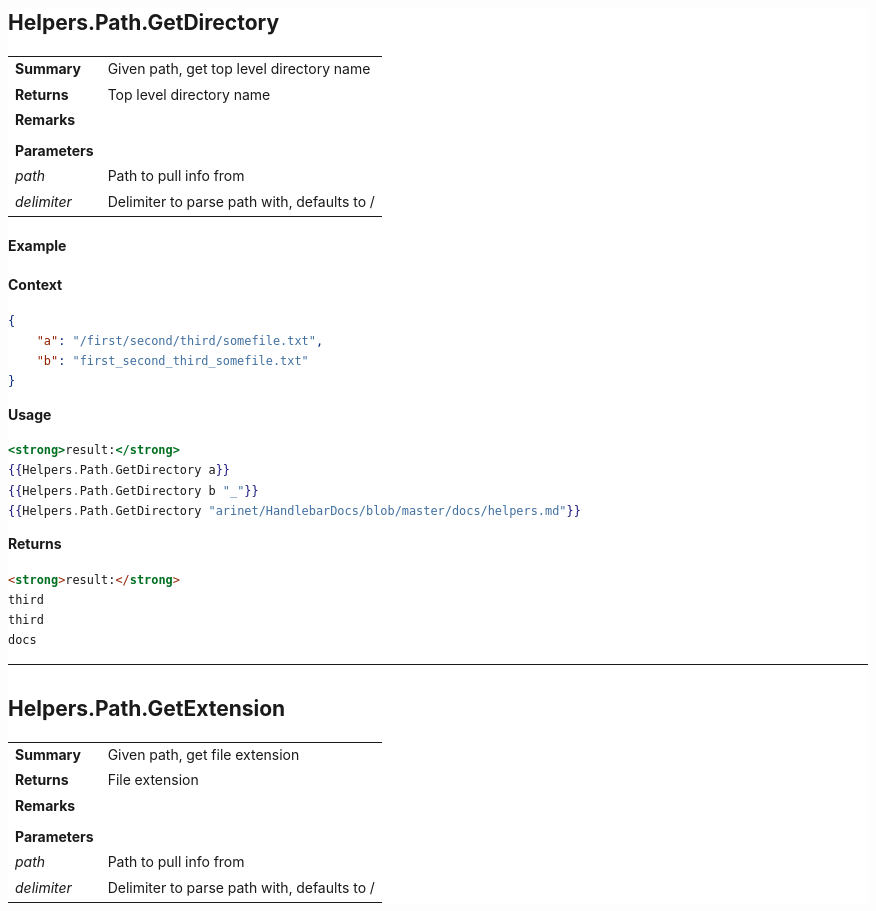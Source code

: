 ## Helpers.Path.GetDirectory
|||
|-|-|
|**Summary**|Given path, get top level directory name|
|**Returns**|Top level directory name|
|**Remarks**||
|||
|**Parameters**||
|_path_|Path to pull info from|
|_delimiter_|Delimiter to parse path with, defaults to /|

#### Example
**Context**
``` json
{
    "a": "/first/second/third/somefile.txt",
    "b": "first_second_third_somefile.txt"
}
```
**Usage**
``` handlebars
<strong>result:</strong>
{{Helpers.Path.GetDirectory a}}
{{Helpers.Path.GetDirectory b "_"}}
{{Helpers.Path.GetDirectory "arinet/HandlebarDocs/blob/master/docs/helpers.md"}}
```
**Returns**
``` html
<strong>result:</strong>
third
third
docs
```

---
## Helpers.Path.GetExtension
|||
|-|-|
|**Summary**|Given path, get file extension|
|**Returns**|File extension|
|**Remarks**||
|||
|**Parameters**||
|_path_|Path to pull info from|
|_delimiter_|Delimiter to parse path with, defaults to /|
